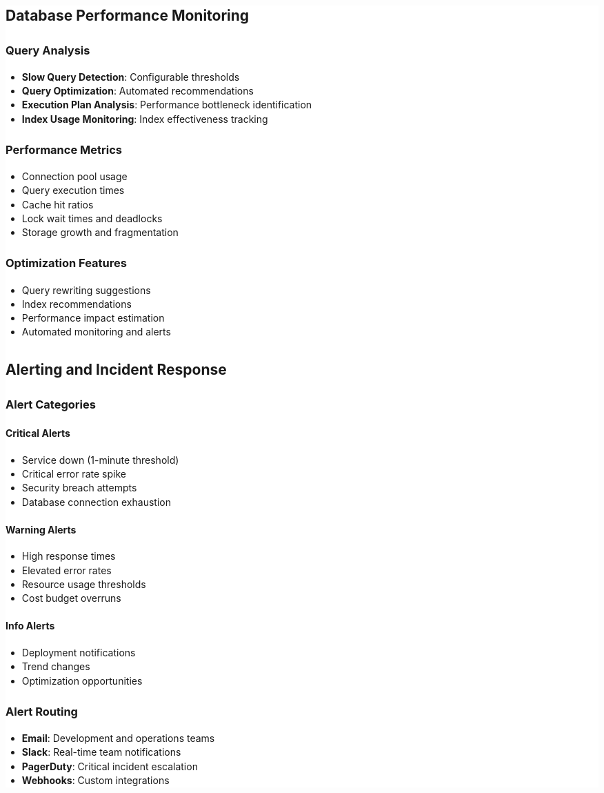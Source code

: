 ## Database Performance Monitoring

### Query Analysis

- **Slow Query Detection**: Configurable thresholds
- **Query Optimization**: Automated recommendations
- **Execution Plan Analysis**: Performance bottleneck identification
- **Index Usage Monitoring**: Index effectiveness tracking

### Performance Metrics

- Connection pool usage
- Query execution times
- Cache hit ratios
- Lock wait times and deadlocks
- Storage growth and fragmentation

### Optimization Features

- Query rewriting suggestions
- Index recommendations
- Performance impact estimation
- Automated monitoring and alerts

## Alerting and Incident Response

### Alert Categories

#### Critical Alerts
- Service down (1-minute threshold)
- Critical error rate spike
- Security breach attempts
- Database connection exhaustion

#### Warning Alerts
- High response times
- Elevated error rates
- Resource usage thresholds
- Cost budget overruns

#### Info Alerts
- Deployment notifications
- Trend changes
- Optimization opportunities

### Alert Routing

- **Email**: Development and operations teams
- **Slack**: Real-time team notifications
- **PagerDuty**: Critical incident escalation
- **Webhooks**: Custom integrations
